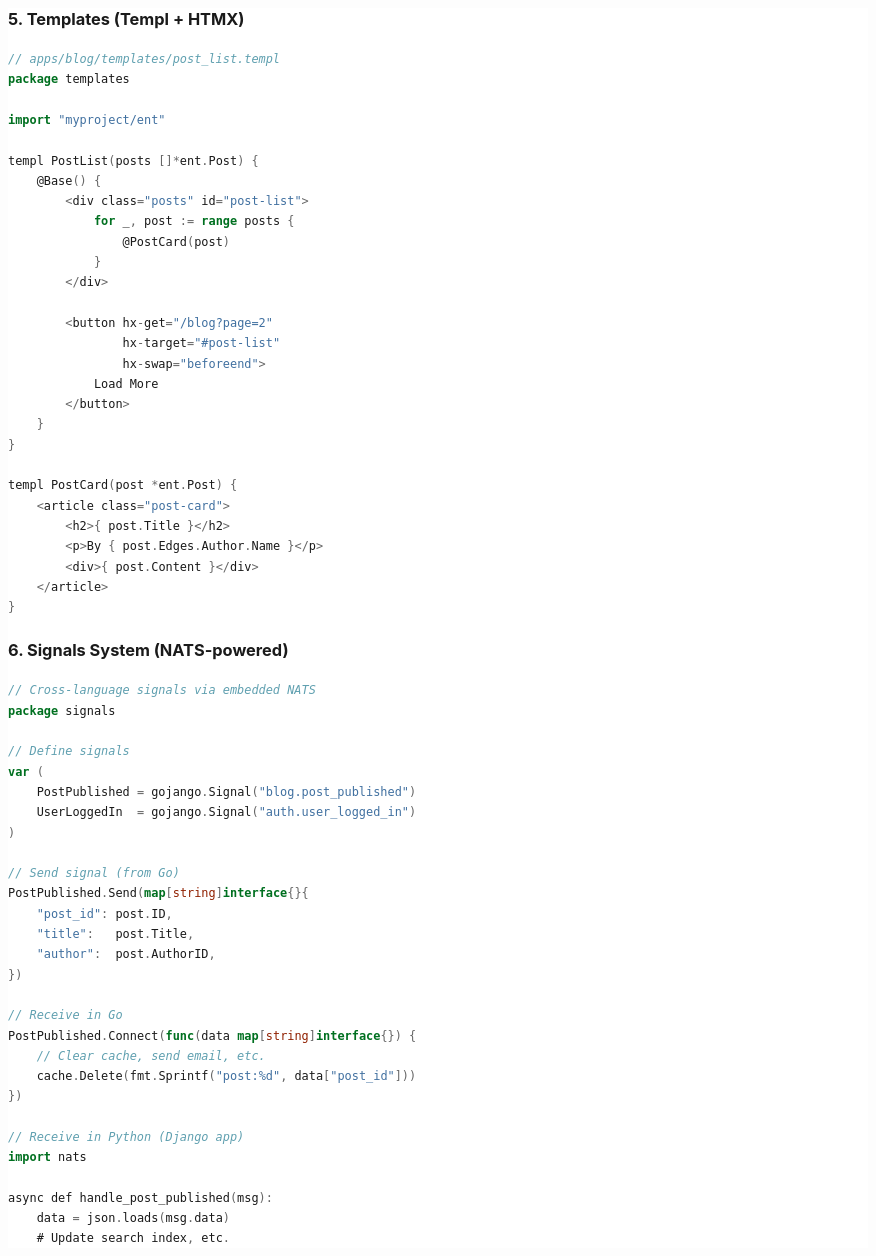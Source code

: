 ### 5. Templates (Templ + HTMX)

```go
// apps/blog/templates/post_list.templ
package templates

import "myproject/ent"

templ PostList(posts []*ent.Post) {
    @Base() {
        <div class="posts" id="post-list">
            for _, post := range posts {
                @PostCard(post)
            }
        </div>
        
        <button hx-get="/blog?page=2" 
                hx-target="#post-list" 
                hx-swap="beforeend">
            Load More
        </button>
    }
}

templ PostCard(post *ent.Post) {
    <article class="post-card">
        <h2>{ post.Title }</h2>
        <p>By { post.Edges.Author.Name }</p>
        <div>{ post.Content }</div>
    </article>
}
```

### 6. Signals System (NATS-powered)

```go
// Cross-language signals via embedded NATS
package signals

// Define signals
var (
    PostPublished = gojango.Signal("blog.post_published")
    UserLoggedIn  = gojango.Signal("auth.user_logged_in")
)

// Send signal (from Go)
PostPublished.Send(map[string]interface{}{
    "post_id": post.ID,
    "title":   post.Title,
    "author":  post.AuthorID,
})

// Receive in Go
PostPublished.Connect(func(data map[string]interface{}) {
    // Clear cache, send email, etc.
    cache.Delete(fmt.Sprintf("post:%d", data["post_id"]))
})

// Receive in Python (Django app)
import nats

async def handle_post_published(msg):
    data = json.loads(msg.data)
    # Update search index, etc.
```